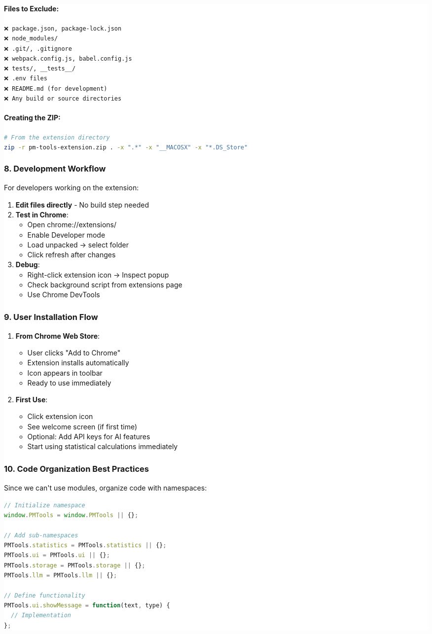 #### Files to Exclude:
```
❌ package.json, package-lock.json
❌ node_modules/
❌ .git/, .gitignore
❌ webpack.config.js, babel.config.js
❌ tests/, __tests__/
❌ .env files
❌ README.md (for development)
❌ Any build or source directories
```

#### Creating the ZIP:
```bash
# From the extension directory
zip -r pm-tools-extension.zip . -x ".*" -x "__MACOSX" -x "*.DS_Store"
```

### 8. Development Workflow

For developers working on the extension:

1. **Edit files directly** - No build step needed
2. **Test in Chrome**:
   - Open chrome://extensions/
   - Enable Developer mode
   - Load unpacked → select folder
   - Click refresh after changes
3. **Debug**:
   - Right-click extension icon → Inspect popup
   - Check background script from extensions page
   - Use Chrome DevTools

### 9. User Installation Flow

1. **From Chrome Web Store**:
   - User clicks "Add to Chrome"
   - Extension installs automatically
   - Icon appears in toolbar
   - Ready to use immediately

2. **First Use**:
   - Click extension icon
   - See welcome screen (if first time)
   - Optional: Add API keys for AI features
   - Start using statistical calculations immediately

### 10. Code Organization Best Practices

Since we can't use modules, organize code with namespaces:

```javascript
// Initialize namespace
window.PMTools = window.PMTools || {};

// Add sub-namespaces
PMTools.statistics = PMTools.statistics || {};
PMTools.ui = PMTools.ui || {};
PMTools.storage = PMTools.storage || {};
PMTools.llm = PMTools.llm || {};

// Define functionality
PMTools.ui.showMessage = function(text, type) {
  // Implementation
};

```